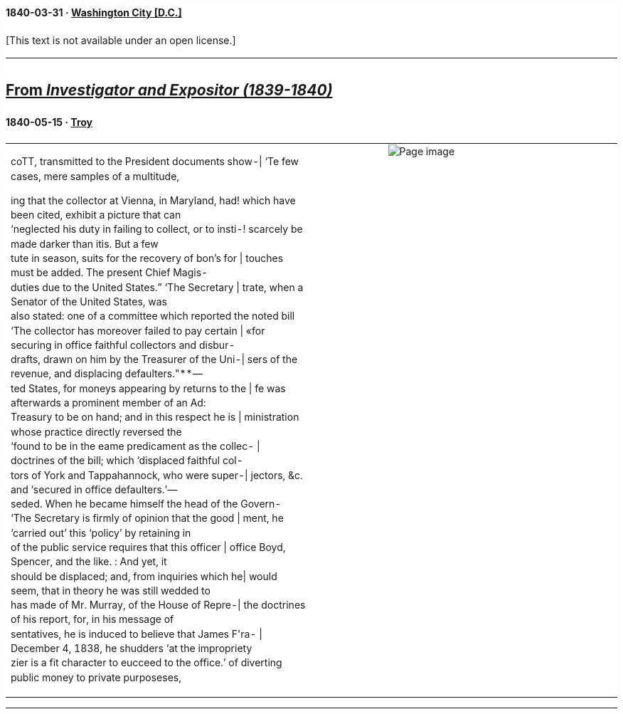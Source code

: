 #### 1840-03-31 &middot; [Washington City [D.C.]](http://dbpedia.org/resource/Washington%2C_D.C.)

[This text is not available under an open license.]

---

## [From _Investigator and Expositor (1839-1840)_](https://archive.org/details/sim_investigator-and-expositor_1840-05-15_1_11/page/n2/mode/1up?view=theater)

#### 1840-05-15 &middot; [Troy](http://dbpedia.org/resource/Troy%2C_Ohio)

<table style="width: 100%;"><tr><td style="width: 50%">

  
coTT, transmitted to the President documents show-| ‘Te few cases, mere samples of a multitude,  
  
ing that the collector at Vienna, in Maryland, had! which have been cited, exhibit a picture that can  
‘neglected his duty in failing to collect, or to insti-! scarcely be made darker than itis. But a few  
tute in season, suits for the recovery of bon’s for | touches must be added. The present Chief Magis-  
duties due to the United States.” ‘The Secretary | trate, when a Senator of the United States, was  
also stated: one of a committee which reported the noted bill  
‘The collector has moreover failed to pay certain | «for securing in office faithful collectors and disbur-  
drafts, drawn on him by the Treasurer of the Uni-| sers of the revenue, and displacing defaulters.&quot;**—  
ted States, for moneys appearing by returns to the | fe was afterwards a prominent member of an Ad:  
Treasury to be on hand; and in this respect he is | ministration whose practice directly reversed the  
‘found to be in the eame predicament as the collec- | doctrines of the bill; which ‘displaced faithful col-  
tors of York and Tappahannock, who were super-| jectors, &amp;c. and ‘secured in office defaulters.’—  
seded. When he became himself the head of the Govern-  
‘The Secretary is firmly of opinion that the good | ment, he ‘carried out’ this ‘policy’ by retaining in  
of the public service requires that this officer | office Boyd, Spencer, and the like. : And yet, it  
should be displaced; and, from inquiries which he| would seem, that in theory he was still wedded to  
has made of Mr. Murray, of the House of Repre-| the doctrines of his report, for, in his message of  
sentatives, he is induced to believe that James F&#x27;ra- | December 4, 1838, he shudders ‘at the impropriety  
zier is a fit character to eucceed to the office.’ of diverting public money to private purposeses,
</td><td style="width: 50%; max-height: 75%; margin: auto; display: block;">
<img alt="Page image" src="https://iiif.archive.org/image/iiif/2/sim_investigator-and-expositor_1840-05-15_1_11%2Fsim_investigator-and-expositor_1840-05-15_1_11_jp2.zip%2Fsim_investigator-and-expositor_1840-05-15_1_11_jp2%2Fsim_investigator-and-expositor_1840-05-15_1_11_0002.jp2/pct:6.710264429911857,65.22082018927445,78.3053738982087,24.743690851735014/600,/0/default.jpg"/>
</td>
</tr></table>

---

